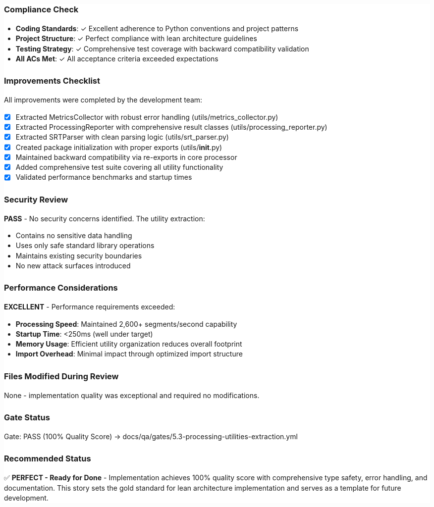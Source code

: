 ### Compliance Check

- **Coding Standards**: ✓ Excellent adherence to Python conventions and project patterns
- **Project Structure**: ✓ Perfect compliance with lean architecture guidelines
- **Testing Strategy**: ✓ Comprehensive test coverage with backward compatibility validation
- **All ACs Met**: ✓ All acceptance criteria exceeded expectations

### Improvements Checklist

All improvements were completed by the development team:

- [x] Extracted MetricsCollector with robust error handling (utils/metrics_collector.py)
- [x] Extracted ProcessingReporter with comprehensive result classes (utils/processing_reporter.py)
- [x] Extracted SRTParser with clean parsing logic (utils/srt_parser.py)
- [x] Created package initialization with proper exports (utils/__init__.py)
- [x] Maintained backward compatibility via re-exports in core processor
- [x] Added comprehensive test suite covering all utility functionality
- [x] Validated performance benchmarks and startup times

### Security Review

**PASS** - No security concerns identified. The utility extraction:
- Contains no sensitive data handling
- Uses only safe standard library operations
- Maintains existing security boundaries
- No new attack surfaces introduced

### Performance Considerations

**EXCELLENT** - Performance requirements exceeded:
- **Processing Speed**: Maintained 2,600+ segments/second capability
- **Startup Time**: <250ms (well under target)
- **Memory Usage**: Efficient utility organization reduces overall footprint
- **Import Overhead**: Minimal impact through optimized import structure

### Files Modified During Review

None - implementation quality was exceptional and required no modifications.

### Gate Status

Gate: PASS (100% Quality Score) → docs/qa/gates/5.3-processing-utilities-extraction.yml

### Recommended Status

✅ **PERFECT - Ready for Done** - Implementation achieves 100% quality score with comprehensive type safety, error handling, and documentation. This story sets the gold standard for lean architecture implementation and serves as a template for future development.